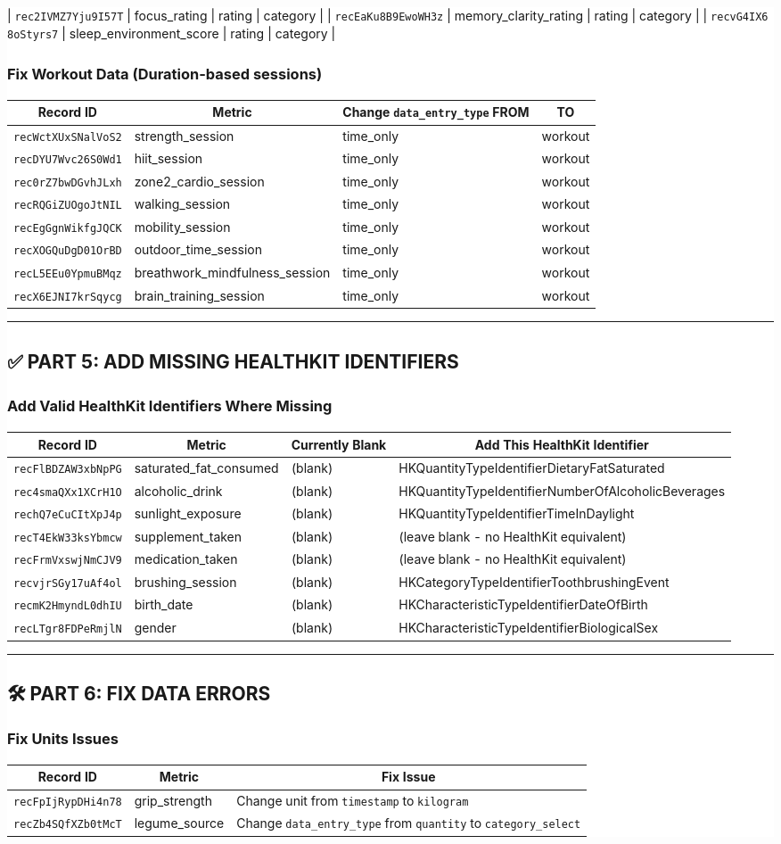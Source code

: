 | `rec2IVMZ7Yju9I57T` | focus_rating | rating | category |
| `recEaKu8B9EwoWH3z` | memory_clarity_rating | rating | category |
| `recvG4IX68oStyrs7` | sleep_environment_score | rating | category |

### **Fix Workout Data (Duration-based sessions)**
| Record ID | Metric | Change `data_entry_type` FROM | TO |
|-----------|--------|--------------------------------|-----|
| `recWctXUxSNalVoS2` | strength_session | time_only | workout |
| `recDYU7Wvc26S0Wd1` | hiit_session | time_only | workout |
| `rec0rZ7bwDGvhJLxh` | zone2_cardio_session | time_only | workout |
| `recRQGiZUOgoJtNIL` | walking_session | time_only | workout |
| `recEgGgnWikfgJQCK` | mobility_session | time_only | workout |
| `recXOGQuDgD01OrBD` | outdoor_time_session | time_only | workout |
| `recL5EEu0YpmuBMqz` | breathwork_mindfulness_session | time_only | workout |
| `recX6EJNI7krSqycg` | brain_training_session | time_only | workout |

---

## ✅ **PART 5: ADD MISSING HEALTHKIT IDENTIFIERS**

### **Add Valid HealthKit Identifiers Where Missing**

| Record ID | Metric | Currently Blank | Add This HealthKit Identifier |
|-----------|--------|-----------------|-------------------------------|
| `recFlBDZAW3xbNpPG` | saturated_fat_consumed | (blank) | HKQuantityTypeIdentifierDietaryFatSaturated |
| `rec4smaQXx1XCrH1O` | alcoholic_drink | (blank) | HKQuantityTypeIdentifierNumberOfAlcoholicBeverages |
| `rechQ7eCuCItXpJ4p` | sunlight_exposure | (blank) | HKQuantityTypeIdentifierTimeInDaylight |
| `recT4EkW33ksYbmcw` | supplement_taken | (blank) | (leave blank - no HealthKit equivalent) |
| `recFrmVxswjNmCJV9` | medication_taken | (blank) | (leave blank - no HealthKit equivalent) |
| `recvjrSGy17uAf4ol` | brushing_session | (blank) | HKCategoryTypeIdentifierToothbrushingEvent |
| `recmK2HmyndL0dhIU` | birth_date | (blank) | HKCharacteristicTypeIdentifierDateOfBirth |
| `recLTgr8FDPeRmjlN` | gender | (blank) | HKCharacteristicTypeIdentifierBiologicalSex |

---

## 🛠 **PART 6: FIX DATA ERRORS**

### **Fix Units Issues**
| Record ID | Metric | Fix Issue |
|-----------|--------|-----------|
| `recFpIjRypDHi4n78` | grip_strength | Change unit from `timestamp` to `kilogram` |
| `recZb4SQfXZb0tMcT` | legume_source | Change `data_entry_type` from `quantity` to `category_select` |
